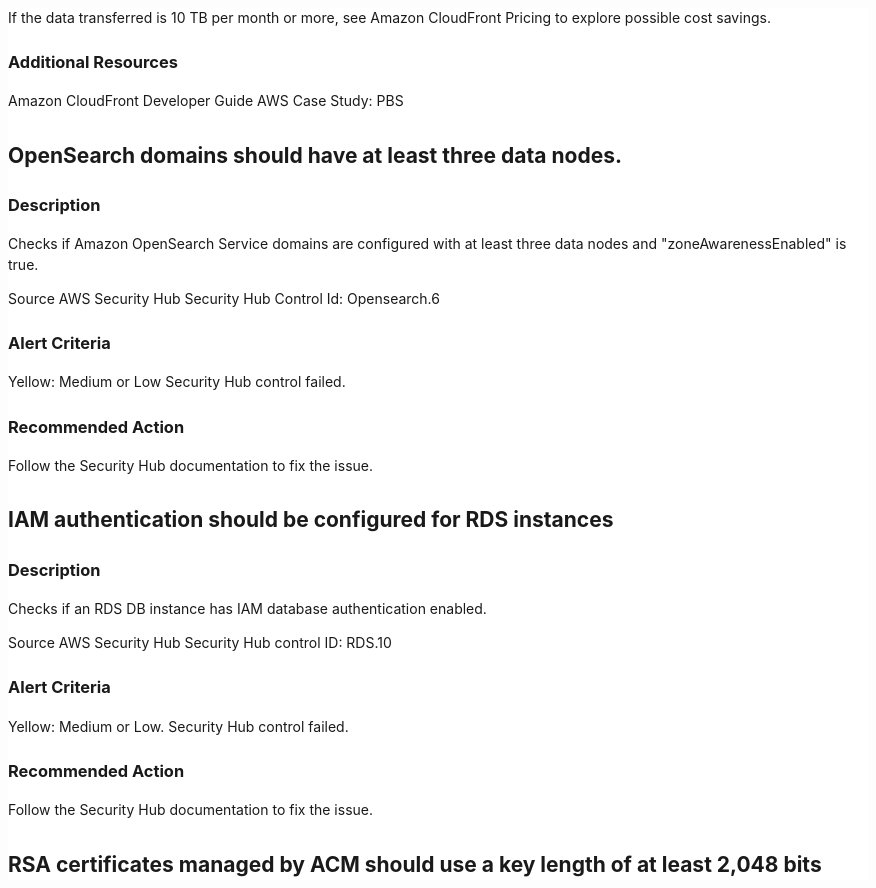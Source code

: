 If the data transferred is 10 TB per month or more, see Amazon CloudFront Pricing to explore possible cost savings.


### Additional Resources


Amazon CloudFront Developer Guide
AWS Case Study: PBS

## OpenSearch domains should have at least three data nodes.


### Description

 Checks if Amazon OpenSearch Service domains are configured with at least three data nodes and "zoneAwarenessEnabled" is true.

Source
AWS Security Hub
Security Hub Control Id: Opensearch.6

### Alert Criteria


Yellow: Medium or Low Security Hub control failed.

### Recommended Action


Follow the Security Hub documentation to fix the issue.

## IAM authentication should be configured for RDS instances


### Description

 Checks if an RDS DB instance has IAM database authentication enabled.

Source
AWS Security Hub
Security Hub control ID: RDS.10

### Alert Criteria


Yellow: Medium or Low. Security Hub control failed.

### Recommended Action


Follow the Security Hub documentation to fix the issue.

## RSA certificates managed by ACM should use a key length of at least 2,048 bits
